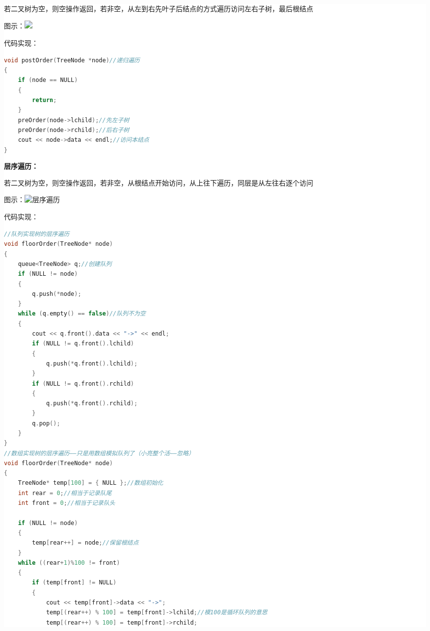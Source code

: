 若二叉树为空，则空操作返回，若非空，从左到右先叶子后结点的方式遍历访问左右子树，最后根结点

图示：![](C:\Typora\picture\后序遍历.png)

代码实现：

```c++
void postOrder(TreeNode *node)//递归遍历
{
	if (node == NULL)
	{
		return;
	}
	preOrder(node->lchild);//先左子树
	preOrder(node->rchild);//后右子树
	cout << node->data << endl;//访问本结点
} 
```

**层序遍历：**

若二叉树为空，则空操作返回，若非空，从根结点开始访问，从上往下遍历，同层是从左往右逐个访问

图示：![层序遍历](C:\Typora\picture\层序遍历.png)

代码实现：

```c++
//队列实现树的层序遍历
void floorOrder(TreeNode* node)
{
	queue<TreeNode> q;//创建队列
	if (NULL != node)
	{
		q.push(*node);
	}
	while (q.empty() == false)//队列不为空
	{
		cout << q.front().data << "->" << endl;
		if (NULL != q.front().lchild)
		{
			q.push(*q.front().lchild);
		}
		if (NULL != q.front().rchild)
		{
			q.push(*q.front().rchild);
		}
		q.pop();
	}
}
//数组实现树的层序遍历——只是用数组模拟队列了（小亮整个活——忽略）
void floorOrder(TreeNode* node)
{
	TreeNode* temp[100] = { NULL };//数组初始化
	int rear = 0;//相当于记录队尾
	int front = 0;//相当于记录队头

	if (NULL != node)
	{
		temp[rear++] = node;//保留根结点
	}
	while ((rear+1)%100 != front)
	{
		if (temp[front] != NULL)
		{
			cout << temp[front]->data << "->";
			temp[(rear++) % 100] = temp[front]->lchild;//模100是循环队列的意思
			temp[(rear++) % 100] = temp[front]->rchild;
```